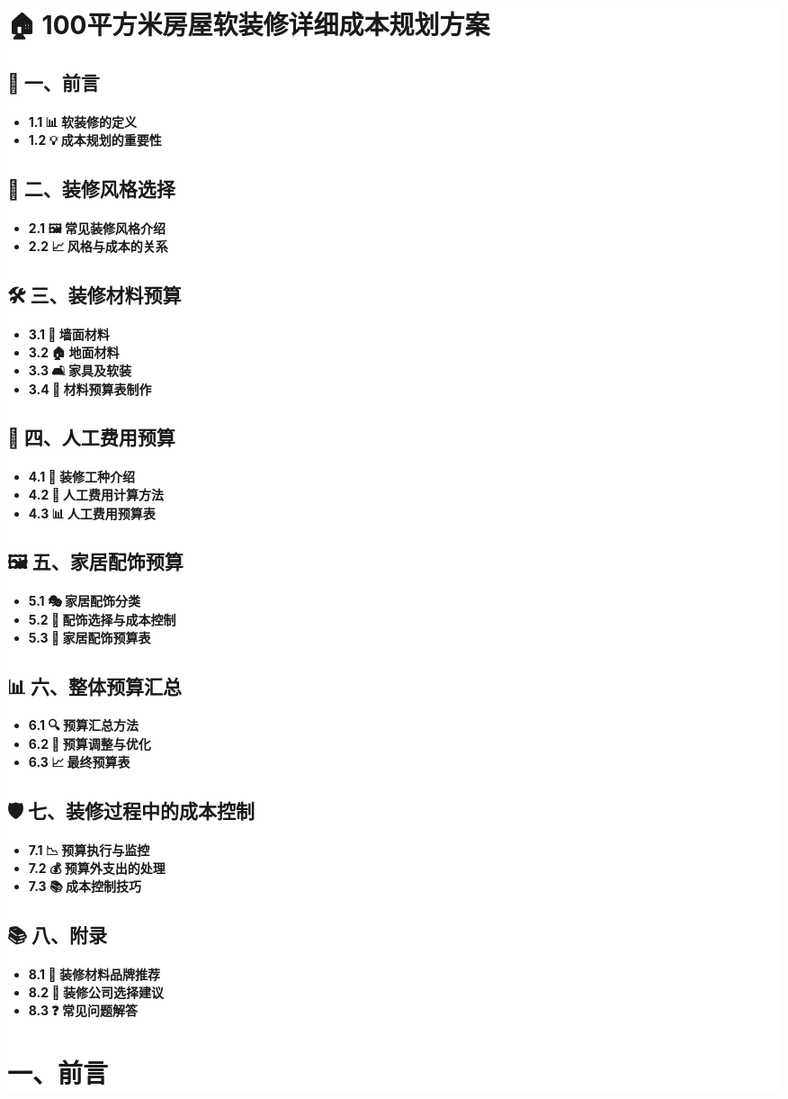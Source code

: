 # 🏠 **100平方米房屋软装修详细成本规划方案**

## 📝 **一、前言**
  - **1.1 📊 软装修的定义**
  - **1.2 💡 成本规划的重要性**

## 🎨 **二、装修风格选择**
  - **2.1 🖼 常见装修风格介绍**
  - **2.2 📈 风格与成本的关系**

## 🛠 **三、装修材料预算**
  - **3.1 🧱 墙面材料**
  - **3.2 🏠 地面材料**
  - **3.3 🛋 家具及软装**
  - **3.4 📝 材料预算表制作**

## 💼 **四、人工费用预算**
  - **4.1 👷 装修工种介绍**
  - **4.2 🧮 人工费用计算方法**
  - **4.3 📊 人工费用预算表**

## 🖼 **五、家居配饰预算**
  - **5.1 🎭 家居配饰分类**
  - **5.2 💸 配饰选择与成本控制**
  - **5.3 📑 家居配饰预算表**

## 📊 **六、整体预算汇总**
  - **6.1 🔍 预算汇总方法**
  - **6.2 🔧 预算调整与优化**
  - **6.3 📈 最终预算表**

## 🛡 **七、装修过程中的成本控制**
  - **7.1 📉 预算执行与监控**
  - **7.2 💰 预算外支出的处理**
  - **7.3 📚 成本控制技巧**

## 📚 **八、附录**
  - **8.1 🏢 装修材料品牌推荐**
  - **8.2 🔄 装修公司选择建议**
  - **8.3 ❓ 常见问题解答**



# 一、前言
